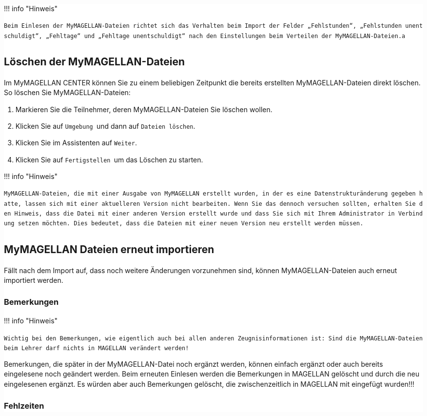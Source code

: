 !!! info "Hinweis"

	Beim Einlesen der MyMAGELLAN-Dateien richtet sich das Verhalten beim Import der Felder „Fehlstunden“, „Fehlstunden unentschuldigt“, „Fehltage“ und „Fehltage unentschuldigt“ nach den Einstellungen beim Verteilen der MyMAGELLAN-Dateien.a

## Löschen der MyMAGELLAN-Dateien

Im MyMAGELLAN CENTER können Sie zu einem beliebigen Zeitpunkt die bereits erstellten MyMAGELLAN-Dateien direkt löschen. So löschen Sie MyMAGELLAN-Dateien:

1. Markieren Sie die Teilnehmer, deren MyMAGELLAN-Dateien Sie löschen wollen.

2. Klicken Sie auf `Umgebung `und dann auf `Dateien löschen`.

3. Klicken Sie im Assistenten auf `Weiter`.

4. Klicken Sie auf `Fertigstellen `um das Löschen zu starten.

!!! info "Hinweis"

	MyMAGELLAN-Dateien, die mit einer Ausgabe von MyMAGELLAN erstellt wurden, in der es eine Datenstrukturänderung gegeben hatte, lassen sich mit einer aktuelleren Version nicht bearbeiten. Wenn Sie das dennoch versuchen sollten, erhalten Sie den Hinweis, dass die Datei mit einer anderen Version erstellt wurde und dass Sie sich mit Ihrem Administrator in Verbindung setzen möchten. Dies bedeutet, dass die Dateien mit einer neuen Version neu erstellt werden müssen.


## MyMAGELLAN Dateien erneut importieren

Fällt nach dem Import auf, dass noch weitere Änderungen vorzunehmen sind, können MyMAGELLAN-Dateien auch erneut importiert werden.


### Bemerkungen

!!! info "Hinweis"

	Wichtig bei den Bemerkungen, wie eigentlich auch bei allen anderen Zeugnisinformationen ist: Sind die MyMAGELLAN-Dateien beim Lehrer darf nichts in MAGELLAN verändert werden!

Bemerkungen, die später in der MyMAGELLAN-Datei noch ergänzt werden, können einfach ergänzt oder auch bereits eingelesene noch geändert werden.
Beim erneuten Einlesen werden die Bemerkungen in MAGELLAN gelöscht und durch die neu eingelesenen ergänzt. Es würden aber auch Bemerkungen gelöscht, die zwischenzeitlich in MAGELLAN mit eingefügt wurden!!!

### Fehlzeiten
